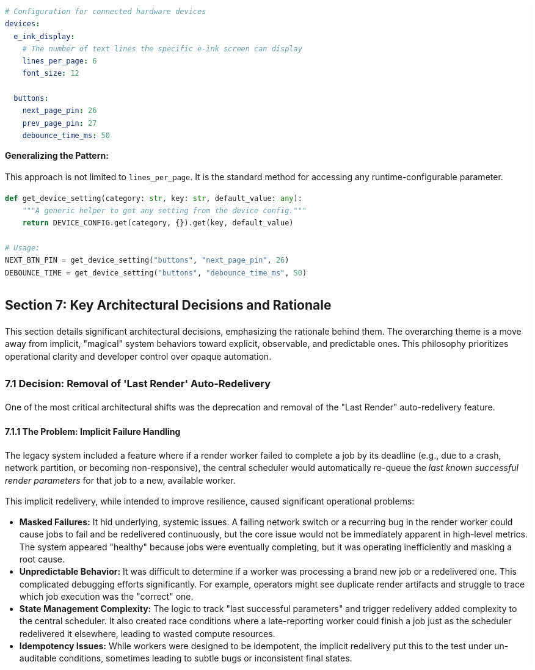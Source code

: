 ```yaml
# Configuration for connected hardware devices
devices:
  e_ink_display:
    # The number of text lines the specific e-ink screen can display
    lines_per_page: 6
    font_size: 12
  
  buttons:
    next_page_pin: 26
    prev_page_pin: 27
    debounce_time_ms: 50
```

**Generalizing the Pattern:**

This approach is not limited to `lines_per_page`. It is the standard method for accessing any runtime-configurable parameter.

```python
def get_device_setting(category: str, key: str, default_value: any):
    """A generic helper to get any setting from the device config."""
    return DEVICE_CONFIG.get(category, {}).get(key, default_value)

# Usage:
NEXT_BTN_PIN = get_device_setting("buttons", "next_page_pin", 26)
DEBOUNCE_TIME = get_device_setting("buttons", "debounce_time_ms", 50)
```

## Section 7: Key Architectural Decisions and Rationale

This section details significant architectural decisions, emphasizing the rationale behind them. The overarching theme is a move away from implicit, "magical" system behaviors toward explicit, observable, and predictable ones. This philosophy prioritizes operational clarity and developer control over opaque automation.

### 7.1 Decision: Removal of 'Last Render' Auto-Redelivery

One of the most critical architectural shifts was the deprecation and removal of the "Last Render" auto-redelivery feature.

#### 7.1.1 The Problem: Implicit Failure Handling

The legacy system included a feature where if a render worker failed to complete a job by its deadline (e.g., due to a crash, network partition, or becoming non-responsive), the central scheduler would automatically re-queue the _last known successful render parameters_ for that job to a new, available worker.

This implicit redelivery, while intended to improve resilience, caused significant operational problems:

*   **Masked Failures:** It hid underlying, systemic issues. A failing network switch or a recurring bug in the render worker could cause jobs to fail and be redelivered continuously, but the core issue would not be immediately apparent in high-level metrics. The system appeared "healthy" because jobs were eventually completing, but it was operating inefficiently and masking a root cause.
*   **Unpredictable Behavior:** It was difficult to determine if a worker was processing a brand new job or a redelivered one. This complicated debugging efforts significantly. For example, operators might see duplicate render artifacts and struggle to trace which job execution was the "correct" one.
*   **State Management Complexity:** The logic to track "last successful parameters" and trigger redelivery added complexity to the central scheduler. It also created race conditions where a late-reporting worker could finish a job just as the scheduler redelivered it elsewhere, leading to wasted compute resources.
*   **Idempotency Issues:** While workers were designed to be idempotent, the implicit redelivery put this to the test under un-auditable conditions, sometimes leading to subtle bugs or inconsistent final states.
